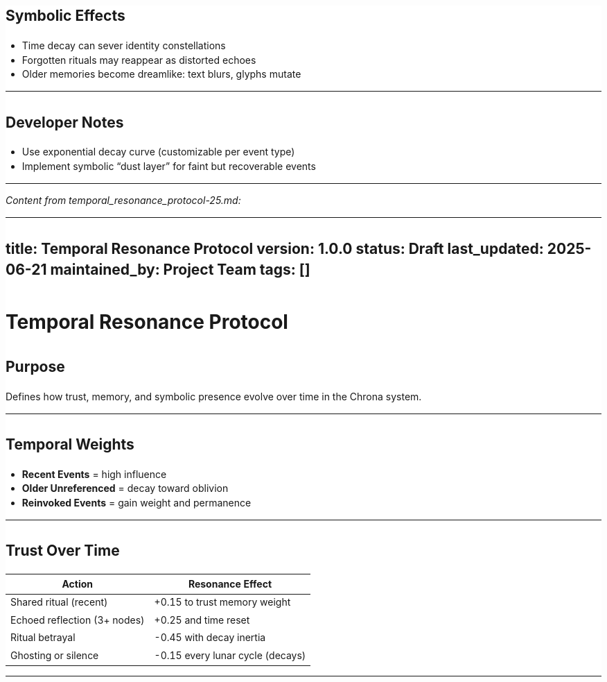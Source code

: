 ## Symbolic Effects

- Time decay can sever identity constellations
- Forgotten rituals may reappear as distorted echoes
- Older memories become dreamlike: text blurs, glyphs mutate

---

## Developer Notes

- Use exponential decay curve (customizable per event type)
- Implement symbolic “dust layer” for faint but recoverable events


---

*Content from temporal_resonance_protocol-25.md:*


---
title: Temporal Resonance Protocol
version: 1.0.0
status: Draft
last_updated: 2025-06-21
maintained_by: Project Team
tags: []
---

# Temporal Resonance Protocol

## Purpose

Defines how trust, memory, and symbolic presence evolve over time in the Chrona system.

---

## Temporal Weights

- **Recent Events** = high influence
- **Older Unreferenced** = decay toward oblivion
- **Reinvoked Events** = gain weight and permanence

---

## Trust Over Time

| Action                        | Resonance Effect                      |
|-------------------------------|----------------------------------------|
| Shared ritual (recent)        | +0.15 to trust memory weight           |
| Echoed reflection (3+ nodes)  | +0.25 and time reset                   |
| Ritual betrayal               | -0.45 with decay inertia               |
| Ghosting or silence           | -0.15 every lunar cycle (decays)       |

---
